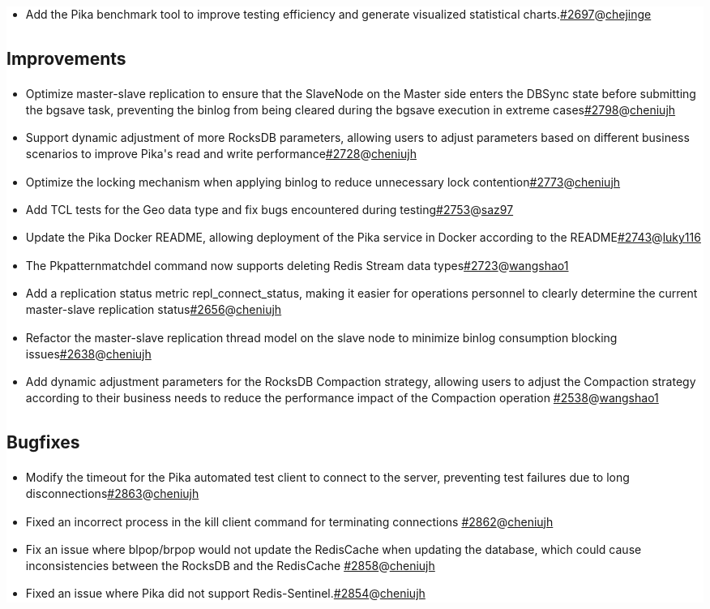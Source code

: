 - Add the Pika benchmark tool to improve testing efficiency and generate visualized statistical charts.[#2697](https://github.com/OpenAtomFoundation/pika/pull/2697)@[chejinge](https://github.com/chejinge)


## Improvements

- Optimize master-slave replication to ensure that the SlaveNode on the Master side enters the DBSync state before submitting the bgsave task, preventing the binlog from being cleared during the bgsave execution in extreme cases[#2798](https://github.com/OpenAtomFoundation/pika/pull/2798)@[cheniujh](https://github.com/cheniujh)

- Support dynamic adjustment of more RocksDB parameters, allowing users to adjust parameters based on different business scenarios to improve Pika's read and write performance[#2728](https://github.com/OpenAtomFoundation/pika/pull/2728)@[cheniujh](https://github.com/cheniujh)

- Optimize the locking mechanism when applying binlog to reduce unnecessary lock contention[#2773](https://github.com/OpenAtomFoundation/pika/pull/2773)@[cheniujh](https://github.com/cheniujh)

- Add TCL tests for the Geo data type and fix bugs encountered during testing[#2753](https://github.com/OpenAtomFoundation/pika/pull/2753)@[saz97](https://github.com/saz97)

- Update the Pika Docker README, allowing deployment of the Pika service in Docker according to the README[#2743](https://github.com/OpenAtomFoundation/pika/pull/2743)@[luky116](https://github.com/luky116)

- The Pkpatternmatchdel command now supports deleting Redis Stream data types[#2723](https://github.com/OpenAtomFoundation/pika/pull/2723)@[wangshao1](https://github.com/wangshao1)

- Add a replication status metric repl_connect_status, making it easier for operations personnel to clearly determine the current master-slave replication status[#2656](https://github.com/OpenAtomFoundation/pika/pull/2656)@[cheniujh](https://github.com/cheniujh)

- Refactor the master-slave replication thread model on the slave node to minimize binlog consumption blocking issues[#2638](https://github.com/OpenAtomFoundation/pika/pull/2638)@[cheniujh](https://github.com/cheniujh)

- Add dynamic adjustment parameters for the RocksDB Compaction strategy, allowing users to adjust the Compaction strategy according to their business needs to reduce the performance impact of the Compaction operation [#2538](https://github.com/OpenAtomFoundation/pika/pull/2735)@[wangshao1](https://github.com/wangshao1)


## Bugfixes

- Modify the timeout for the Pika automated test client to connect to the server, preventing test failures due to long disconnections[#2863](https://github.com/OpenAtomFoundation/pika/pull/2863)@[cheniujh](https://github.com/cheniujh)

- Fixed an incorrect process in the kill client command for terminating connections [#2862](https://github.com/OpenAtomFoundation/pika/pull/2862)@[cheniujh](https://github.com/cheniujh)

- Fix an issue where blpop/brpop would not update the RedisCache when updating the database, which could cause inconsistencies between the RocksDB and the RedisCache [#2858](https://github.com/OpenAtomFoundation/pika/pull/2858)@[cheniujh](https://github.com/cheniujh)

- Fixed an issue where Pika did not support Redis-Sentinel.[#2854](https://github.com/OpenAtomFoundation/pika/pull/2854)@[cheniujh](https://github.com/cheniujh)
